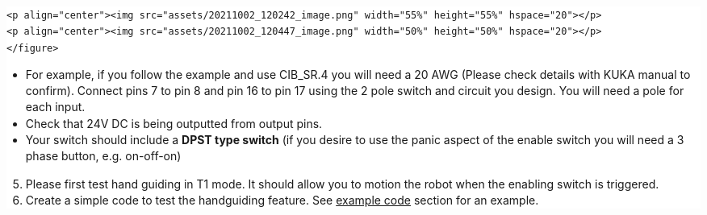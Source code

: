     <p align="center"><img src="assets/20211002_120242_image.png" width="55%" height="55%" hspace="20"></p>
    <p align="center"><img src="assets/20211002_120447_image.png" width="50%" height="50%" hspace="20"></p>
    </figure>

   * For example, if you follow the example and use CIB_SR.4 you will need a 20 AWG (Please check details with KUKA manual to confirm). Connect pins 7 to pin 8 and pin 16 to pin 17 using the 2 pole switch and circuit you design. You will need a pole for each input.
   * Check that 24V DC is being outputted from output pins.
   * Your switch should include a **DPST type switch** (if you desire to use the panic aspect of the enable switch you will need a 3 phase button, e.g. on-off-on)
5. Please first test hand guiding in T1 mode. It should allow you to motion the robot when the enabling switch is triggered.
6. Create a simple code to test the handguiding feature. See [example code](#example-code) section for an example.
